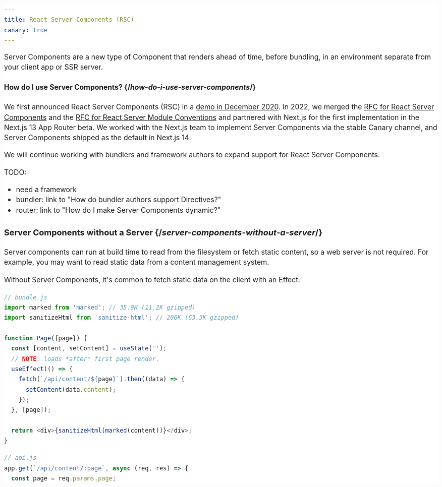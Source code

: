 ```yaml
---
title: React Server Components (RSC)
canary: true
---
```


<Intro>

Server Components are a new type of Component that renders ahead of time, before bundling, in an environment separate from your client app or SSR server.

</Intro>

<InlineToc />

<DeepDive>

#### How do I use Server Components? {/*how-do-i-use-server-components*/}

We first announced React Server Components (RSC) in a [demo in December 2020](https://legacy.reactjs.org/blog/2020/12/21/data-fetching-with-react-server-components.html). In 2022, we merged the [RFC for React Server Components](https://github.com/reactjs/rfcs/blob/main/text/0188-server-components.md) and the [RFC for React Server Module Conventions](https://github.com/reactjs/rfcs/blob/main/text/0227-server-module-conventions.md) and partnered with Next.js for the first implementation in the Next.js 13 App Router beta. We worked with the Next.js team to implement Server Components via the stable Canary channel, and Server Components shipped as the default in Next.js 14.

We will continue working with bundlers and framework authors to expand support for React Server Components.

TODO:
- need a framework
- bundler: link to "How do bundler authors support Directives?"
- router: link to "How do I make Server Components dynamic?"


</DeepDive>


### Server Components without a Server {/*server-components-without-a-server*/}
Server components can run at build time to read from the filesystem or fetch static content, so a web server is not required. For example, you may want to read static data from a content management system.

Without Server Components, it's common to fetch static data on the client with an Effect:
```js
// bundle.js
import marked from 'marked'; // 35.9K (11.2K gzipped)
import sanitizeHtml from 'sanitize-html'; // 206K (63.3K gzipped)

function Page({page}) {
  const [content, setContent] = useState('');
  // NOTE: loads *after* first page render.
  useEffect(() => {
    fetch(`/api/content/${page}`).then((data) => {
      setContent(data.content);
    });
  }, [page]);
  
  return <div>{sanitizeHtml(marked(content))}</div>;
}
```
```js
// api.js
app.get(`/api/content/:page`, async (req, res) => {
  const page = req.params.page;
```